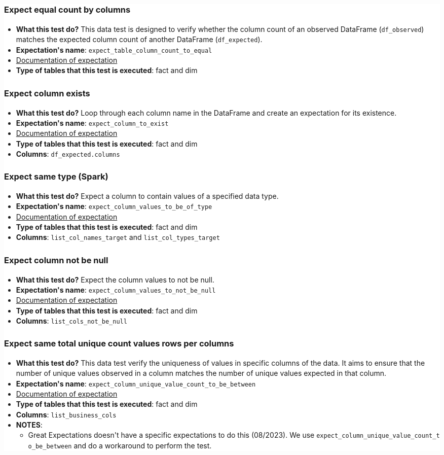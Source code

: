 ### Expect equal count by columns
- **What this test do?** This data test is designed to verify whether the column count of an observed DataFrame (`df_observed`) matches the expected column count of another DataFrame (`df_expected`).
- **Expectation's name**: `expect_table_column_count_to_equal`
- [Documentation of expectation](https://greatexpectations.io/expectations/expect_table_column_count_to_equal?filterType=Backend%20support&gotoPage=undefined&showFilters=true&viewType=Completeness&subFilterValues=spark)
- **Type of tables that this test is executed**: fact and dim

### Expect column exists
- **What this test do?** Loop through each column name in the DataFrame and create an expectation for its existence.
- **Expectation's name**: `expect_column_to_exist`
- [Documentation of expectation](https://greatexpectations.io/expectations/expect_column_to_exist?filterType=Backend%20support&gotoPage=undefined&showFilters=true&viewType=Completeness&subFilterValues=spark)
- **Type of tables that this test is executed**: fact and dim
- **Columns**: `df_expected.columns`

### Expect same type (Spark)
- **What this test do?** Expect a column to contain values of a specified data type.
- **Expectation's name**: `expect_column_values_to_be_of_type`
- [Documentation of expectation](https://greatexpectations.io/expectations/expect_column_values_to_be_of_type?filterType=Backend%20support&gotoPage=undefined&showFilters=true&viewType=Completeness&subFilterValues=spark)
- **Type of tables that this test is executed**: fact and dim
- **Columns**: `list_col_names_target` and `list_col_types_target`

### Expect column not be null
- **What this test do?** Expect the column values to not be null.
- **Expectation's name**: `expect_column_values_to_not_be_null`
- [Documentation of expectation](https://greatexpectations.io/expectations/expect_column_values_to_not_be_null?filterType=Backend%20support&gotoPage=undefined&showFilters=true&viewType=Completeness&subFilterValues=spark)
- **Type of tables that this test is executed**: fact and dim
- **Columns**: `list_cols_not_be_null`

### Expect same total unique count values rows per columns
- **What this test do?** This data test verify the uniqueness of values in specific columns of the data. It aims to ensure that the number of unique values observed in a column matches the number of unique values expected in that column.
- **Expectation's name**: `expect_column_unique_value_count_to_be_between`
- [Documentation of expectation](https://greatexpectations.io/expectations/expect_column_unique_value_count_to_be_between?filterType=Backend%20support&gotoPage=undefined&showFilters=true&viewType=Completeness&subFilterValues=spark)
- **Type of tables that this test is executed**: fact and dim
- **Columns**: `list_business_cols`
- **NOTES**: 
  - Great Expectations doesn't have a specific expectations to do this (08/2023). We use `expect_column_unique_value_count_to_be_between` and do a workaround to perform the test.
